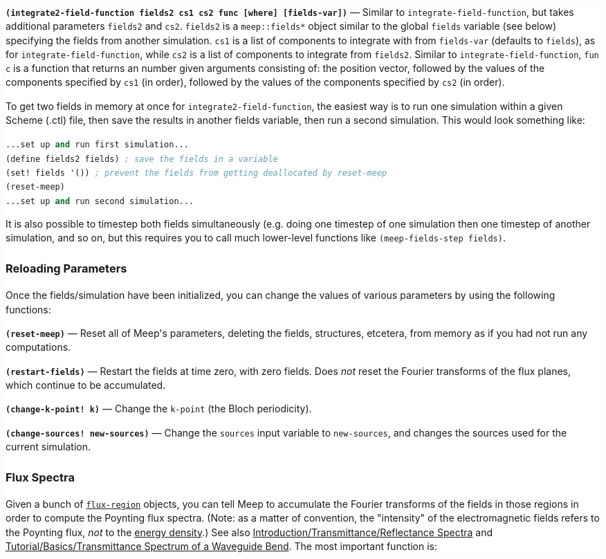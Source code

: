 **`(integrate2-field-function fields2 cs1 cs2 func [where] [fields-var])`**
—
Similar to `integrate-field-function`, but takes additional parameters `fields2` and `cs2`. `fields2` is a `meep::fields*` object similar to the global `fields` variable (see below) specifying the fields from another simulation. `cs1` is a list of components to integrate with from `fields-var` (defaults to `fields`), as for `integrate-field-function`, while `cs2` is a list of components to integrate from `fields2`. Similar to `integrate-field-function`, `func` is a function that returns an number given arguments consisting of: the position vector, followed by the values of the components specified by `cs1` (in order), followed by the values of the components specified by `cs2` (in order).

To get two fields in memory at once for `integrate2-field-function`, the easiest way is to run one simulation within a given Scheme (.ctl) file, then save the results in another fields variable, then run a second simulation. This would look something like:

```scm
...set up and run first simulation...
(define fields2 fields) ; save the fields in a variable
(set! fields '()) ; prevent the fields from getting deallocated by reset-meep
(reset-meep)
...set up and run second simulation...
```

It is also possible to timestep both fields simultaneously (e.g. doing one timestep of one simulation then one timestep of another simulation, and so on, but this requires you to call much lower-level functions like `(meep-fields-step fields)`.

### Reloading Parameters

Once the fields/simulation have been initialized, you can change the values of various parameters by using the following functions:

**`(reset-meep)`**
—
Reset all of Meep's parameters, deleting the fields, structures, etcetera, from memory as if you had not run any computations.

**`(restart-fields)`**
—
Restart the fields at time zero, with zero fields. Does *not* reset the Fourier transforms of the flux planes, which continue to be accumulated.

**`(change-k-point! k)`**
—
Change the `k-point` (the Bloch periodicity).

**`(change-sources! new-sources)`**
—
Change the `sources` input variable to `new-sources`, and changes the sources used for the current simulation.

### Flux Spectra

Given a bunch of [`flux-region`](#flux-region) objects, you can tell Meep to accumulate the Fourier transforms of the fields in those regions in order to compute the Poynting flux spectra. (Note: as a matter of convention, the "intensity" of the electromagnetic fields refers to the Poynting flux, *not* to the [energy density](#energy-density-spectra).) See also [Introduction/Transmittance/Reflectance Spectra](Introduction.md#transmittancereflectance-spectra) and [Tutorial/Basics/Transmittance Spectrum of a Waveguide Bend](Scheme_Tutorials/Basics.md#transmittance-spectrum-of-a-waveguide-bend). The most important function is:
